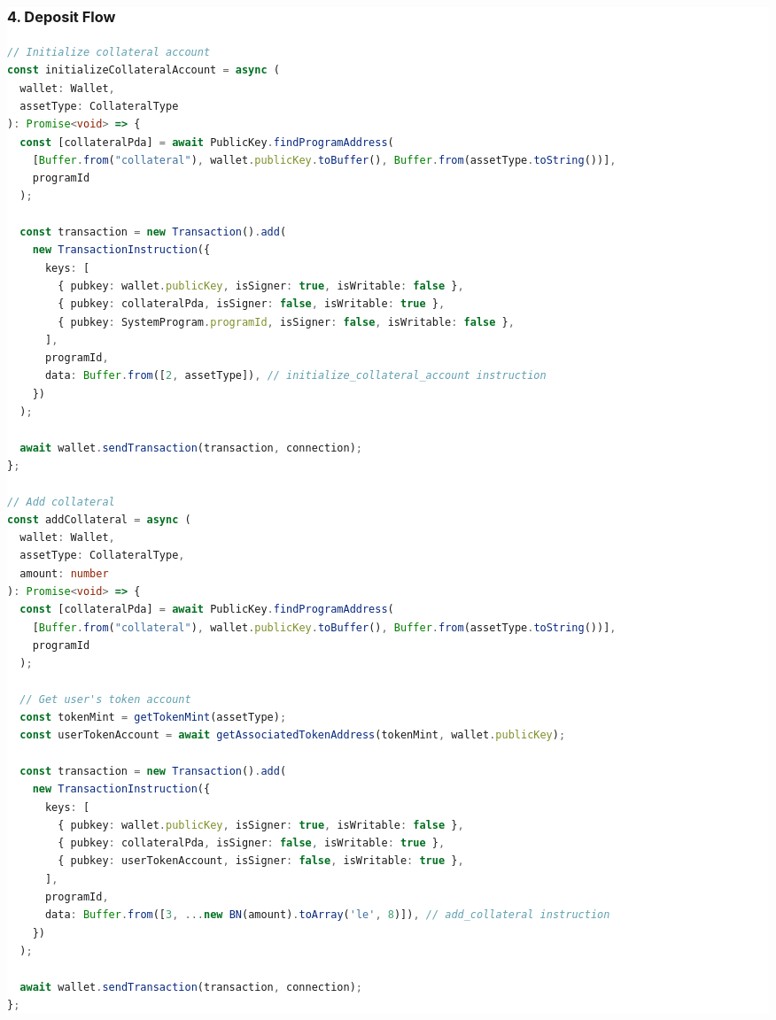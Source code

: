 ### 4. Deposit Flow
```typescript
// Initialize collateral account
const initializeCollateralAccount = async (
  wallet: Wallet, 
  assetType: CollateralType
): Promise<void> => {
  const [collateralPda] = await PublicKey.findProgramAddress(
    [Buffer.from("collateral"), wallet.publicKey.toBuffer(), Buffer.from(assetType.toString())],
    programId
  );
  
  const transaction = new Transaction().add(
    new TransactionInstruction({
      keys: [
        { pubkey: wallet.publicKey, isSigner: true, isWritable: false },
        { pubkey: collateralPda, isSigner: false, isWritable: true },
        { pubkey: SystemProgram.programId, isSigner: false, isWritable: false },
      ],
      programId,
      data: Buffer.from([2, assetType]), // initialize_collateral_account instruction
    })
  );
  
  await wallet.sendTransaction(transaction, connection);
};

// Add collateral
const addCollateral = async (
  wallet: Wallet,
  assetType: CollateralType,
  amount: number
): Promise<void> => {
  const [collateralPda] = await PublicKey.findProgramAddress(
    [Buffer.from("collateral"), wallet.publicKey.toBuffer(), Buffer.from(assetType.toString())],
    programId
  );
  
  // Get user's token account
  const tokenMint = getTokenMint(assetType);
  const userTokenAccount = await getAssociatedTokenAddress(tokenMint, wallet.publicKey);
  
  const transaction = new Transaction().add(
    new TransactionInstruction({
      keys: [
        { pubkey: wallet.publicKey, isSigner: true, isWritable: false },
        { pubkey: collateralPda, isSigner: false, isWritable: true },
        { pubkey: userTokenAccount, isSigner: false, isWritable: true },
      ],
      programId,
      data: Buffer.from([3, ...new BN(amount).toArray('le', 8)]), // add_collateral instruction
    })
  );
  
  await wallet.sendTransaction(transaction, connection);
};
```
